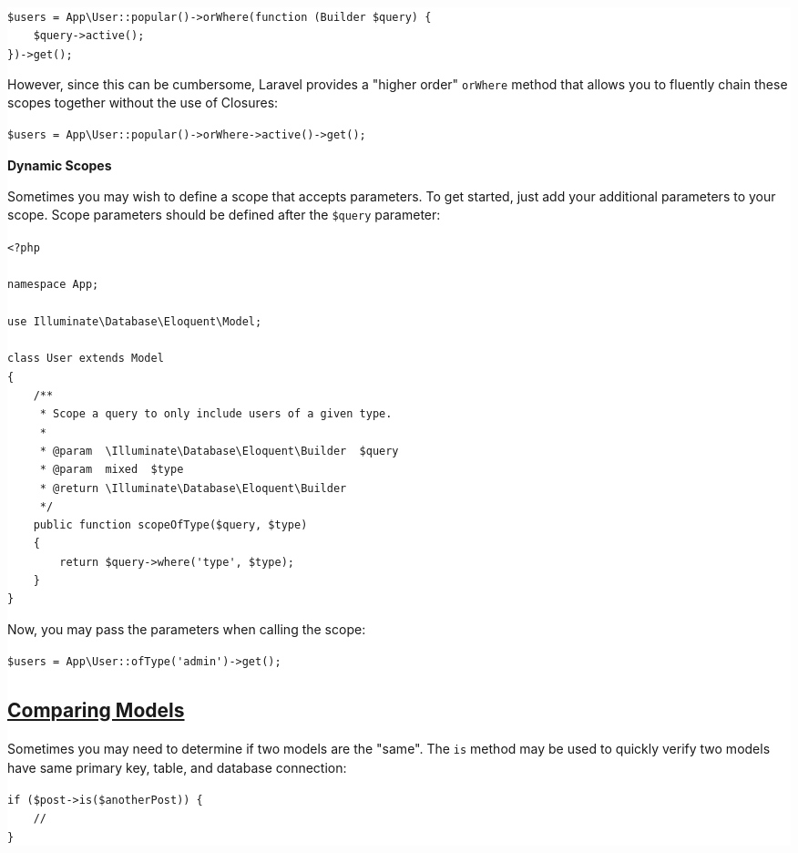 ```text
$users = App\User::popular()->orWhere(function (Builder $query) {
    $query->active();
})->get();
```

However, since this can be cumbersome, Laravel provides a "higher order" `orWhere` method that allows you to fluently chain these scopes together without the use of Closures:

```text
$users = App\User::popular()->orWhere->active()->get();
```

**Dynamic Scopes**

Sometimes you may wish to define a scope that accepts parameters. To get started, just add your additional parameters to your scope. Scope parameters should be defined after the `$query` parameter:

```text
<?php

namespace App;

use Illuminate\Database\Eloquent\Model;

class User extends Model
{
    /**
     * Scope a query to only include users of a given type.
     *
     * @param  \Illuminate\Database\Eloquent\Builder  $query
     * @param  mixed  $type
     * @return \Illuminate\Database\Eloquent\Builder
     */
    public function scopeOfType($query, $type)
    {
        return $query->where('type', $type);
    }
}
```

Now, you may pass the parameters when calling the scope:

```text
$users = App\User::ofType('admin')->get();
```

## [Comparing Models](https://laravel.com/docs/7.x/eloquent#comparing-models)

Sometimes you may need to determine if two models are the "same". The `is` method may be used to quickly verify two models have same primary key, table, and database connection:

```text
if ($post->is($anotherPost)) {
    //
}
```

